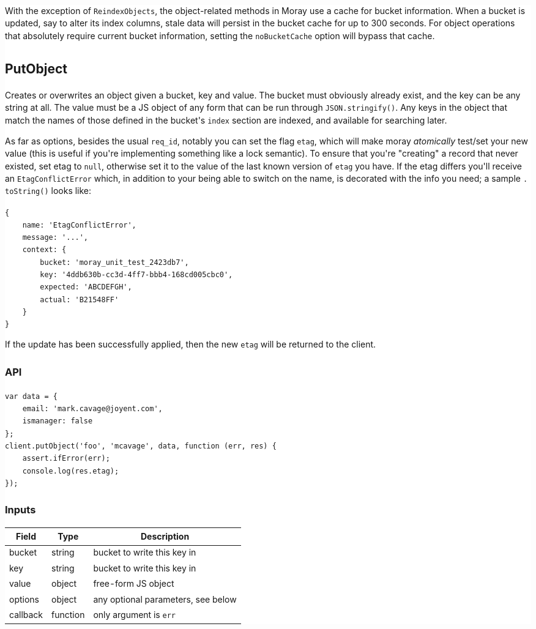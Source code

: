 With the exception of `ReindexObjects`, the object-related methods in Moray use
a cache for bucket information.  When a bucket is updated, say to alter its
index columns, stale data will persist in the bucket cache for up to 300
seconds.  For object operations that absolutely require current bucket
information, setting the `noBucketCache` option will bypass that cache.

## PutObject

Creates or overwrites an object given a bucket, key and value.  The bucket must
obviously already exist, and the key can be any string at all.  The value must
be a JS object of any form that can be run through `JSON.stringify()`.  Any keys
in the object that match the names of those defined in the bucket's `index`
section are indexed, and available for searching later.

As far as options, besides the usual `req_id`, notably you can set the flag
`etag`, which will make moray _atomically_ test/set your new value (this is
useful if you're implementing something like a lock semantic).  To ensure that
you're "creating" a record that never existed, set etag to `null`, otherwise set
it to the value of the last known version of `etag` you have.  If the etag differs
you'll receive an `EtagConflictError` which, in addition to your being able to
switch on the name, is decorated with the info you need; a sample `.toString()`
looks like:

    {
        name: 'EtagConflictError',
        message: '...',
        context: {
            bucket: 'moray_unit_test_2423db7',
            key: '4ddb630b-cc3d-4ff7-bbb4-168cd005cbc0',
            expected: 'ABCDEFGH',
            actual: 'B21548FF'
        }
    }

If the update has been successfully applied, then the new `etag` will be
returned to the client.

### API

    var data = {
        email: 'mark.cavage@joyent.com',
        ismanager: false
    };
    client.putObject('foo', 'mcavage', data, function (err, res) {
        assert.ifError(err);
        console.log(res.etag);
    });

### Inputs

| Field    | Type     | Description                             |
| -------- | -------- | --------------------------------------- |
| bucket   | string   | bucket to write this key in             |
| key      | string   | bucket to write this key in             |
| value    | object   | free-form JS object                     |
| options  | object   | any optional parameters, see below      |
| callback | function | only argument is `err`                  |
